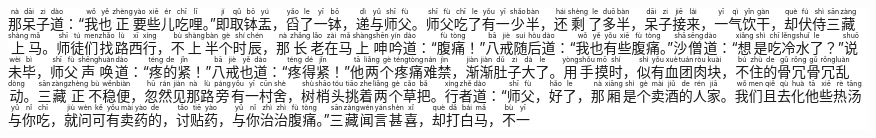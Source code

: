 <ruby>那<rt>nà</rt></ruby><ruby>呆<rt>dāi</rt></ruby><ruby>子<rt>zi</rt></ruby><ruby>道<rt>dào</rt></ruby>：“<ruby>我<rt>wǒ</rt></ruby><ruby>也<rt>yě</rt></ruby><ruby>正<rt>zhèng</rt></ruby><ruby>要<rt>yào</rt></ruby><ruby>些<rt>xiē</rt></ruby><ruby>儿<rt>ér</rt></ruby><ruby>吃<rt>chī</rt></ruby><ruby>哩<rt>lī</rt></ruby>。”<ruby>即<rt>jí</rt></ruby><ruby>取<rt>qǔ</rt></ruby><ruby>钵<rt>bō</rt></ruby><ruby>盂<rt>yú</rt></ruby>，<ruby>舀<rt>yǎo</rt></ruby><ruby>了<rt>le</rt></ruby><ruby>一<rt>yī</rt></ruby><ruby>钵<rt>bō</rt></ruby>，<ruby>递<rt>dì</rt></ruby><ruby>与<rt>yǔ</rt></ruby><ruby>师<rt>shī</rt></ruby><ruby>父<rt>fù</rt></ruby>。<ruby>师<rt>shī</rt></ruby><ruby>父<rt>fù</rt></ruby><ruby>吃<rt>chī</rt></ruby><ruby>了<rt>le</rt></ruby><ruby>有<rt>yǒu</rt></ruby><ruby>一<rt>yī</rt></ruby><ruby>少<rt>shǎo</rt></ruby><ruby>半<rt>bàn</rt></ruby>，<ruby>还<rt>hái</rt></ruby><ruby>剩<rt>shèng</rt></ruby><ruby>了<rt>le</rt></ruby><ruby>多<rt>duō</rt></ruby><ruby>半<rt>bàn</rt></ruby>，<ruby>呆<rt>dāi</rt></ruby><ruby>子<rt>zi</rt></ruby><ruby>接<rt>jiē</rt></ruby><ruby>来<rt>lái</rt></ruby>，<ruby>一<rt>yī</rt></ruby><ruby>气<rt>qì</rt></ruby><ruby>饮<rt>yǐn</rt></ruby><ruby>干<rt>gàn</rt></ruby>，<ruby>却<rt>què</rt></ruby><ruby>伏<rt>fú</rt></ruby><ruby>侍<rt>shì</rt></ruby><ruby>三<rt>sān</rt></ruby><ruby>藏<rt>zàng</rt></ruby><ruby>上<rt>shàng</rt></ruby><ruby>马<rt>mǎ</rt></ruby>。<ruby>师<rt>shī</rt></ruby><ruby>徒<rt>tú</rt></ruby><ruby>们<rt>men</rt></ruby><ruby>找<rt>zhǎo</rt></ruby><ruby>路<rt>lù</rt></ruby><ruby>西<rt>xī</rt></ruby><ruby>行<rt>xíng</rt></ruby>，<ruby>不<rt>bù</rt></ruby><ruby>上<rt>shàng</rt></ruby><ruby>半<rt>bàn</rt></ruby><ruby>个<rt>gè</rt></ruby><ruby>时<rt>shí</rt></ruby><ruby>辰<rt>chén</rt></ruby>，<ruby>那<rt>nà</rt></ruby><ruby>长<rt>zhǎng</rt></ruby><ruby>老<rt>lǎo</rt></ruby><ruby>在<rt>zài</rt></ruby><ruby>马<rt>mǎ</rt></ruby><ruby>上<rt>shàng</rt></ruby><ruby>呻<rt>shēn</rt></ruby><ruby>吟<rt>yín</rt></ruby><ruby>道<rt>dào</rt></ruby>：“<ruby>腹<rt>fù</rt></ruby><ruby>痛<rt>tòng</rt></ruby>！”<ruby>八<rt>bā</rt></ruby><ruby>戒<rt>jiè</rt></ruby><ruby>随<rt>suí</rt></ruby><ruby>后<rt>hòu</rt></ruby><ruby>道<rt>dào</rt></ruby>：“<ruby>我<rt>wǒ</rt></ruby><ruby>也<rt>yě</rt></ruby><ruby>有<rt>yǒu</rt></ruby><ruby>些<rt>xiē</rt></ruby><ruby>腹<rt>fù</rt></ruby><ruby>痛<rt>tòng</rt></ruby>。”<ruby>沙<rt>shā</rt></ruby><ruby>僧<rt>sēng</rt></ruby><ruby>道<rt>dào</rt></ruby>：“<ruby>想<rt>xiǎng</rt></ruby><ruby>是<rt>shì</rt></ruby><ruby>吃<rt>chī</rt></ruby><ruby>冷<rt>lěng</rt></ruby><ruby>水<rt>shuǐ</rt></ruby><ruby>了<rt>le</rt></ruby>？”<ruby>说<rt>shuō</rt></ruby><ruby>未<rt>wèi</rt></ruby><ruby>毕<rt>bì</rt></ruby>，<ruby>师<rt>shī</rt></ruby><ruby>父<rt>fù</rt></ruby><ruby>声<rt>shēng</rt></ruby><ruby>唤<rt>huàn</rt></ruby><ruby>道<rt>dào</rt></ruby>：“<ruby>疼<rt>téng</rt></ruby><ruby>的<rt>de</rt></ruby><ruby>紧<rt>jǐn</rt></ruby>！”<ruby>八<rt>bā</rt></ruby><ruby>戒<rt>jiè</rt></ruby><ruby>也<rt>yě</rt></ruby><ruby>道<rt>dào</rt></ruby>：“<ruby>疼<rt>téng</rt></ruby><ruby>得<rt>dé</rt></ruby><ruby>紧<rt>jǐn</rt></ruby>！”<ruby>他<rt>tā</rt></ruby><ruby>两<rt>liǎng</rt></ruby><ruby>个<rt>gè</rt></ruby><ruby>疼<rt>téng</rt></ruby><ruby>痛<rt>tòng</rt></ruby><ruby>难<rt>nán</rt></ruby><ruby>禁<rt>jìn</rt></ruby>，<ruby>渐<rt>jiàn</rt></ruby><ruby>渐<rt>jiàn</rt></ruby><ruby>肚<rt>dǔ</rt></ruby><ruby>子<rt>zi</rt></ruby><ruby>大<rt>dà</rt></ruby><ruby>了<rt>le</rt></ruby>。<ruby>用<rt>yòng</rt></ruby><ruby>手<rt>shǒu</rt></ruby><ruby>摸<rt>mō</rt></ruby><ruby>时<rt>shí</rt></ruby>，<ruby>似<rt>shì</rt></ruby><ruby>有<rt>yǒu</rt></ruby><ruby>血<rt>xuè</rt></ruby><ruby>团<rt>tuán</rt></ruby><ruby>肉<rt>ròu</rt></ruby><ruby>块<rt>kuài</rt></ruby>，<ruby>不<rt>bú</rt></ruby><ruby>住<rt>zhù</rt></ruby><ruby>的<rt>de</rt></ruby><ruby>骨<rt>gǔ</rt></ruby><ruby>冗<rt>rǒng</rt></ruby><ruby>骨<rt>gǔ</rt></ruby><ruby>冗<rt>rǒng</rt></ruby><ruby>乱<rt>luàn</rt></ruby><ruby>动<rt>dòng</rt></ruby>。<ruby>三<rt>sān</rt></ruby><ruby>藏<rt>zàng</rt></ruby><ruby>正<rt>zhèng</rt></ruby><ruby>不<rt>bù</rt></ruby><ruby>稳<rt>wěn</rt></ruby><ruby>便<rt>biàn</rt></ruby>，<ruby>忽<rt>hū</rt></ruby><ruby>然<rt>rán</rt></ruby><ruby>见<rt>jiàn</rt></ruby><ruby>那<rt>nà</rt></ruby><ruby>路<rt>lù</rt></ruby><ruby>旁<rt>páng</rt></ruby><ruby>有<rt>yǒu</rt></ruby><ruby>一<rt>yī</rt></ruby><ruby>村<rt>cūn</rt></ruby><ruby>舍<rt>shè</rt></ruby>，<ruby>树<rt>shù</rt></ruby><ruby>梢<rt>shāo</rt></ruby><ruby>头<rt>tóu</rt></ruby><ruby>挑<rt>tiāo</rt></ruby><ruby>着<rt>zhe</rt></ruby><ruby>两<rt>liǎng</rt></ruby><ruby>个<rt>gè</rt></ruby><ruby>草<rt>cǎo</rt></ruby><ruby>把<rt>bǎ</rt></ruby>。<ruby>行<rt>xíng</rt></ruby><ruby>者<rt>zhě</rt></ruby><ruby>道<rt>dào</rt></ruby>：“<ruby>师<rt>shī</rt></ruby><ruby>父<rt>fù</rt></ruby>，<ruby>好<rt>hǎo</rt></ruby><ruby>了<rt>le</rt></ruby>，<ruby>那<rt>nà</rt></ruby><ruby>厢<rt>xiāng</rt></ruby><ruby>是<rt>shì</rt></ruby><ruby>个<rt>gè</rt></ruby><ruby>卖<rt>mài</rt></ruby><ruby>酒<rt>jiǔ</rt></ruby><ruby>的<rt>de</rt></ruby><ruby>人<rt>rén</rt></ruby><ruby>家<rt>jiā</rt></ruby>。<ruby>我<rt>wǒ</rt></ruby><ruby>们<rt>men</rt></ruby><ruby>且<rt>qiě</rt></ruby><ruby>去<rt>qù</rt></ruby><ruby>化<rt>huà</rt></ruby><ruby>他<rt>tā</rt></ruby><ruby>些<rt>xiē</rt></ruby><ruby>热<rt>rè</rt></ruby><ruby>汤<rt>tāng</rt></ruby><ruby>与<rt>yǔ</rt></ruby><ruby>你<rt>nǐ</rt></ruby><ruby>吃<rt>chī</rt></ruby>，<ruby>就<rt>jiù</rt></ruby><ruby>问<rt>wèn</rt></ruby><ruby>可<rt>kě</rt></ruby><ruby>有<rt>yǒu</rt></ruby><ruby>卖<rt>mài</rt></ruby><ruby>药<rt>yào</rt></ruby><ruby>的<rt>de</rt></ruby>，<ruby>讨<rt>tǎo</rt></ruby><ruby>贴<rt>tiē</rt></ruby><ruby>药<rt>yào</rt></ruby>，<ruby>与<rt>yǔ</rt></ruby><ruby>你<rt>nǐ</rt></ruby><ruby>治<rt>zhì</rt></ruby><ruby>治<rt>zhì</rt></ruby><ruby>腹<rt>fù</rt></ruby><ruby>痛<rt>tòng</rt></ruby>。”<ruby>三<rt>sān</rt></ruby><ruby>藏<rt>zàng</rt></ruby><ruby>闻<rt>wén</rt></ruby><ruby>言<rt>yán</rt></ruby><ruby>甚<rt>shèn</rt></ruby><ruby>喜<rt>xǐ</rt></ruby>，<ruby>却<rt>què</rt></ruby><ruby>打<rt>dǎ</rt></ruby><ruby>白<rt>bái</rt></ruby><ruby>马<rt>mǎ</rt></ruby>，<ruby>不<rt>bù</rt></ruby><ruby>一<rt>yī</rt>